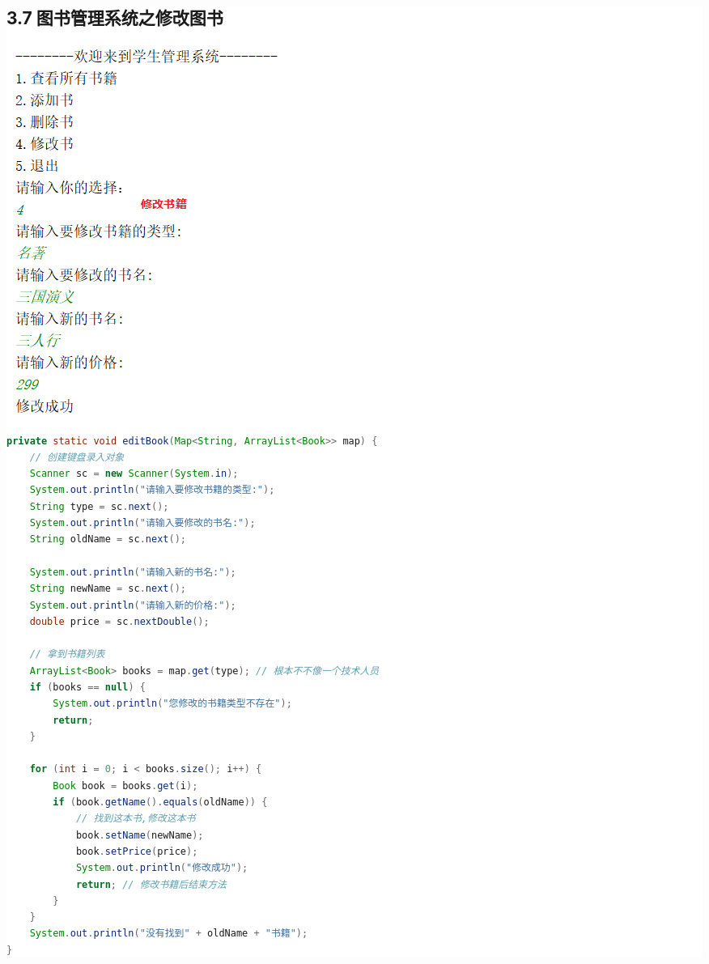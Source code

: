 

## 3.7 图书管理系统之修改图书

![1543580469034](imgs/1543580469034.png)

```java
private static void editBook(Map<String, ArrayList<Book>> map) {
    // 创建键盘录入对象
    Scanner sc = new Scanner(System.in);
    System.out.println("请输入要修改书籍的类型:");
    String type = sc.next();
    System.out.println("请输入要修改的书名:");
    String oldName = sc.next();

    System.out.println("请输入新的书名:");
    String newName = sc.next();
    System.out.println("请输入新的价格:");
    double price = sc.nextDouble();

    // 拿到书籍列表
    ArrayList<Book> books = map.get(type); // 根本不不像一个技术人员
    if (books == null) {
        System.out.println("您修改的书籍类型不存在");
        return;
    }

    for (int i = 0; i < books.size(); i++) {
        Book book = books.get(i);
        if (book.getName().equals(oldName)) {
            // 找到这本书,修改这本书
            book.setName(newName);
            book.setPrice(price);
            System.out.println("修改成功");
            return; // 修改书籍后结束方法
        }
    }
    System.out.println("没有找到" + oldName + "书籍");
}
```
